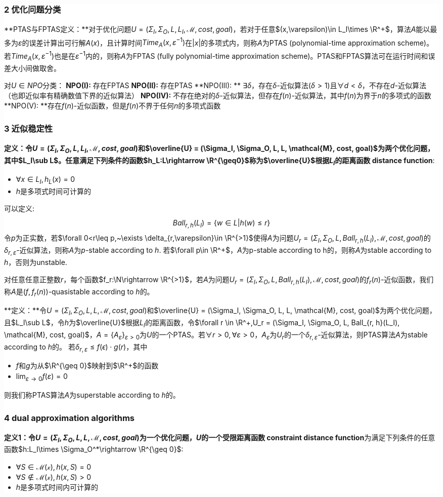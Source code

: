 ### 2 优化问题分类

**PTAS与FPTAS定义：**对于优化问题$U = (\Sigma_I, \Sigma_O, L, L_I, \mathcal{M}, cost, goal)$，若对于任意$(x,\varepsilon)\in L_I\times \R^+$，算法$A$能以最多为$\varepsilon$的误差计算出可行解$A(x)$，且计算时间$Time_A(x,\varepsilon^{-1})$在$|x|$的多项式内，则称$A$为PTAS (polynomial-time approximation scheme)。若$Time_A(x,\varepsilon^{-1})$也是在$\varepsilon^{-1}$内的，则称$A$为FPTAS (fully polynomial-time approximation scheme)。PTAS和FPTAS算法可在运行时间和误差大小间做取舍。

对$U\in NPO$分类：
**NPO(I):** 存在FPTAS
**NPO(II):** 存在PTAS
**NPO(III): ** $\exists\delta$，存在$\delta$-近似算法($\delta>1$)且$\forall d<\delta$，不存在$d$-近似算法（也即近似率有精确数值下界的近似算法）
**NPO(IV):** 不存在绝对的$\delta$-近似算法，但存在$f(n)$-近似算法，其中$f(n)$为界于$n$的多项式的函数
**NPO(V): **存在$f(n)$-近似函数，但是$f(n)$不界于任何$n$的多项式函数

### 3 近似稳定性

**定义：**令$U = (\Sigma_I, \Sigma_O, L, L_I, \mathcal{M}, cost, goal)$和$\overline{U} = (\Sigma_I, \Sigma_O, L, L, \mathcal{M}, cost, goal)$为两个优化问题，其中$L_I\sub L$。任意满足下列条件的函数$h_L:L\rightarrow \R^{\geq0}$称为$\overline{U}$根据$L_I$的**距离函数 distance function**:

+ $\forall x\in L_I, h_L(x)=0$
+ $h$是多项式时间可计算的

可以定义:
$$
Ball_{r,h}(L_I)=\{ w\in L| h(w)\leq r\}
$$
令$p$为正实数，若$\forall 0<r\leq p,~\exists \delta_{r,\varepsilon}\in \R^{>1}$使得$A$为问题$U_r = (\Sigma_I, \Sigma_O, L, Ball_{r, h}(L_I), \mathcal{M}, cost, goal)$的$\delta_{r,\varepsilon}$-近似算法，则称$A$为$p$-stable according to $h$. 若$\forall p\in \R^+$，$A$为p-stable according to h的，则称$A$为stable according to $h$，否则为unstable.

对任意任意正整数$r$，每个函数$f_r:\N\rightarrow \R^{>1}$，若$A$为问题$U_r = (\Sigma_I, \Sigma_O, L, Ball_{r, h}(L_I), \mathcal{M}, cost, goal)$的$f_r(n)$-近似函数，我们称$A$是$(f,f_r(n))$-quasistable according to $h$的。

**定义：**令$U = (\Sigma_I, \Sigma_O, L, L, \mathcal{M}, cost, goal)$和$\overline{U} = (\Sigma_I, \Sigma_O, L, L, \mathcal{M}, cost, goal)$为两个优化问题，且$L_I\sub L$，令$h$为$\overline{U}$根据$L_I$的距离函数，令$\forall r \in \R^+,U_r = (\Sigma_I, \Sigma_O, L, Ball_{r, h}(L_I), \mathcal{M}, cost, goal)$，$A=\{A_\varepsilon\}_{\varepsilon>0}$为$U$的一个PTAS。若$\forall r>0,\forall \varepsilon > 0$，$A_\varepsilon$为$U_r$的一个$\delta_{r,\varepsilon}$-近似算法，则PTAS算法$A$为stable according to $h$的。
若$\delta_{r,\varepsilon}\leq f(\epsilon)\cdot g(r)$，其中

+ $f$和$g$为从$\R^{\geq 0}$映射到$\R^+$的函数
+ $\lim_{\varepsilon\rightarrow 0}f(\varepsilon)=0$

则我们称PTAS算法$A$为superstable according to $h$的。

### 4 dual approximation algorithms

**定义1：**令$U = (\Sigma_I, \Sigma_O, L, L, \mathcal{M}, cost, goal)$为一个优化问题，$U$的一个**受限距离函数 constraint distance function**为满足下列条件的任意函数$h:L_I\times \Sigma_O^*\rightarrow \R^{\geq 0}$:

+ $\forall S\in \mathcal{M(x)},h(x,S)=0$
+ $\forall S\notin \mathcal{M(x)},h(x,S)>0$
+ $h$是多项式时间内可计算的
